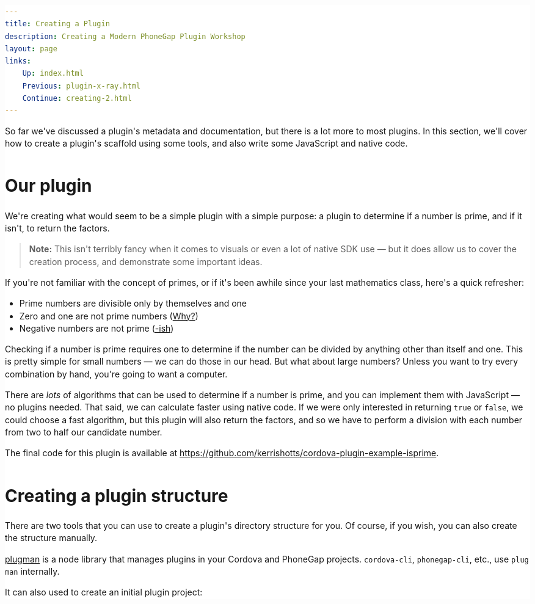 ```yaml
---
title: Creating a Plugin
description: Creating a Modern PhoneGap Plugin Workshop
layout: page
links:
    Up: index.html
    Previous: plugin-x-ray.html
    Continue: creating-2.html
---
```


So far we've discussed a plugin's metadata and documentation, but there is a lot more to most plugins. In this section, we'll cover how to create a plugin's scaffold using some tools, and also write some JavaScript and native code.

# Our plugin

We're creating what would seem to be a simple plugin with a simple purpose: a plugin to determine if a number is prime, and if it isn't, to return the factors.

> **Note:** This isn't terribly fancy when it comes to visuals or even a lot of native SDK use &mdash; but it does allow us to cover the creation process, and demonstrate some important ideas.

If you're not familiar with the concept of primes, or if it's been awhile since your last mathematics class, here's a quick refresher:

* Prime numbers are divisible only by themselves and one
* Zero and one are not prime numbers ([Why?](http://mathforum.org/library/drmath/view/57036.html))
* Negative numbers are not prime ([-ish](https://primes.utm.edu/notes/faq/negative_primes.html))

Checking if a number is prime requires one to determine if the number can be divided by anything other than itself and one. This is pretty simple for small numbers &mdash; we can do those in our head. But what about large numbers? Unless you want to try every combination by hand, you're going to want a computer.

There are _lots_ of algorithms that can be used to determine if a number is prime, and you can implement them with JavaScript &mdash; no plugins needed. That said, we can calculate faster using native code. If we were only interested in returning `true` or `false`, we could choose a fast algorithm, but this plugin will also return the factors, and so we have to perform a division with each number from two to half our candidate number.

The final code for this plugin is available at <https://github.com/kerrishotts/cordova-plugin-example-isprime>.

# Creating a plugin structure

There are two tools that you can use to create a plugin's directory structure for you. Of course, if you wish, you can also create the structure manually.

[plugman](https://github.com/apache/cordova-plugman) is a node library that manages plugins in your Cordova and PhoneGap projects. `cordova-cli`, `phonegap-cli`, etc., use `plugman` internally.

It can also used to create an initial plugin project:
